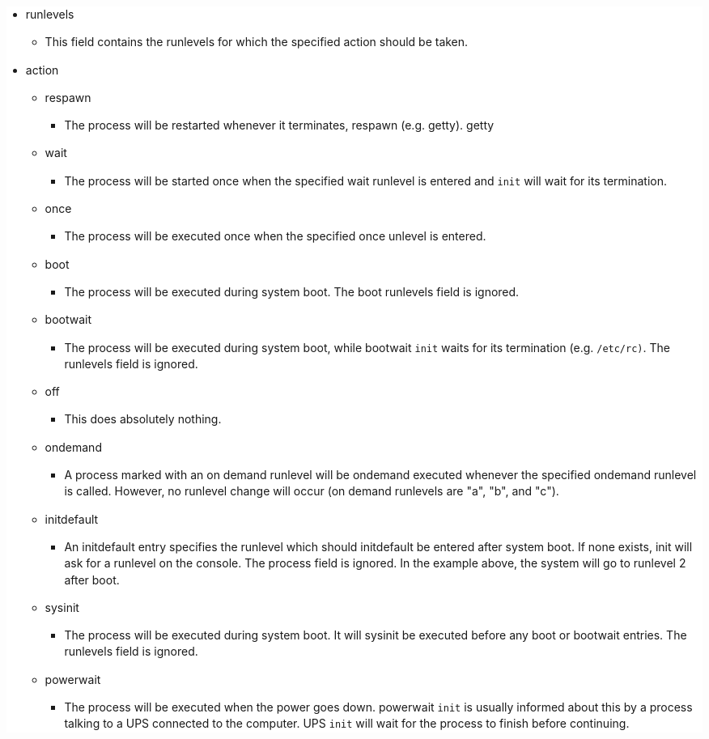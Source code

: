 - runlevels

    -   This field contains the runlevels for which the specified action
    should be taken.

* action

    - respawn

        - The process will be restarted whenever it terminates, respawn
        (e.g. getty). getty

    - wait
 
        - The process will be started once when the specified wait
        runlevel is entered and `init` will wait for its termination.

    - once

        - The process will be executed once when the specified once unlevel is entered.

    - boot

        - The process will be executed during system boot. The boot
        runlevels field is ignored.

    - bootwait

        - The process will be executed during system boot, while bootwait
        `init` waits for its termination (e.g. `/etc/rc)`. The runlevels
        field is ignored.

    - off

        - This does absolutely nothing.

    - ondemand

        - A process marked with an on demand runlevel will be ondemand
        executed whenever the specified ondemand runlevel is called.
        However, no runlevel change will occur (on demand runlevels are
        "a", "b", and "c").

    - initdefault

        -  An initdefault entry specifies the runlevel which should
        initdefault be entered after system boot. If none exists, init
        will ask for a runlevel on the console. The process field is
        ignored. In the example above, the system will go to runlevel 2
        after boot.

    - sysinit

        - The process will be executed during system boot. It will sysinit
        be executed before any boot or bootwait entries. The runlevels
        field is ignored.

    - powerwait

        - The process will be executed when the power goes down. powerwait
        `init` is usually informed about this by a process talking to a
        UPS connected to the computer. UPS `init` will wait for the
        process to finish before continuing.
